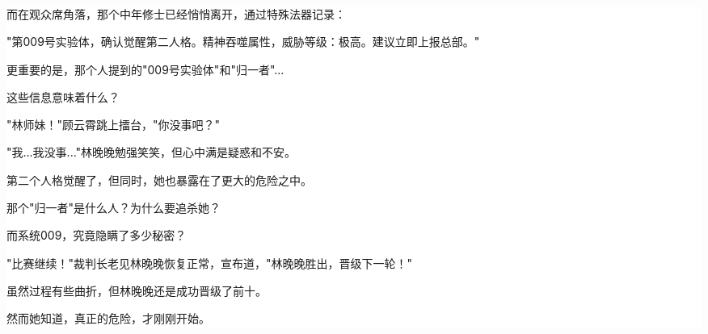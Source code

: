 而在观众席角落，那个中年修士已经悄悄离开，通过特殊法器记录：

"第009号实验体，确认觉醒第二人格。精神吞噬属性，威胁等级：极高。建议立即上报总部。"

更重要的是，那个人提到的"009号实验体"和"归一者"...

这些信息意味着什么？

"林师妹！"顾云霄跳上擂台，"你没事吧？"

"我...我没事..."林晚晚勉强笑笑，但心中满是疑惑和不安。

第二个人格觉醒了，但同时，她也暴露在了更大的危险之中。

那个"归一者"是什么人？为什么要追杀她？

而系统009，究竟隐瞒了多少秘密？

"比赛继续！"裁判长老见林晚晚恢复正常，宣布道，"林晚晚胜出，晋级下一轮！"

虽然过程有些曲折，但林晚晚还是成功晋级了前十。

然而她知道，真正的危险，才刚刚开始。